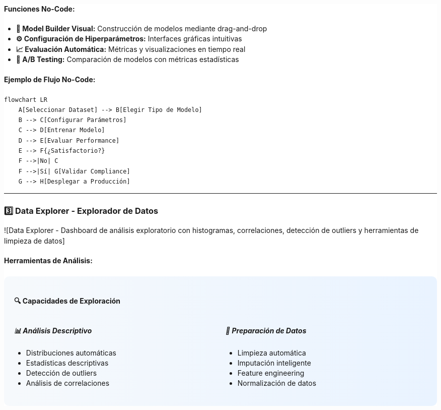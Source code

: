 #### Funciones No-Code:
- **🎯 Model Builder Visual:** Construcción de modelos mediante drag-and-drop
- **⚙️ Configuración de Hiperparámetros:** Interfaces gráficas intuitivas
- **📈 Evaluación Automática:** Métricas y visualizaciones en tiempo real
- **🔄 A/B Testing:** Comparación de modelos con métricas estadísticas

#### Ejemplo de Flujo No-Code:
```mermaid
flowchart LR
    A[Seleccionar Dataset] --> B[Elegir Tipo de Modelo]
    B --> C[Configurar Parámetros]
    C --> D[Entrenar Modelo]
    D --> E[Evaluar Performance]
    E --> F{¿Satisfactorio?}
    F -->|No| C
    F -->|Sí| G[Validar Compliance]
    G --> H[Desplegar a Producción]
```

---

### 3️⃣ Data Explorer - Explorador de Datos

![Data Explorer - Dashboard de análisis exploratorio con histogramas, correlaciones, detección de outliers y herramientas de limpieza de datos]

#### Herramientas de Análisis:

<div style="background: linear-gradient(to right, #f6f9fc 0%, #e9f3ff 100%); padding: 20px; border-radius: 10px; margin: 20px 0;">
  <h4>🔍 Capacidades de Exploración</h4>
  <div style="display: grid; grid-template-columns: repeat(2, 1fr); gap: 20px;">
    <div>
      <h5>📊 Análisis Descriptivo</h5>
      <ul>
        <li>Distribuciones automáticas</li>
        <li>Estadísticas descriptivas</li>
        <li>Detección de outliers</li>
        <li>Análisis de correlaciones</li>
      </ul>
    </div>
    <div>
      <h5>🧹 Preparación de Datos</h5>
      <ul>
        <li>Limpieza automática</li>
        <li>Imputación inteligente</li>
        <li>Feature engineering</li>
        <li>Normalización de datos</li>
      </ul>
    </div>
  </div>
</div>
